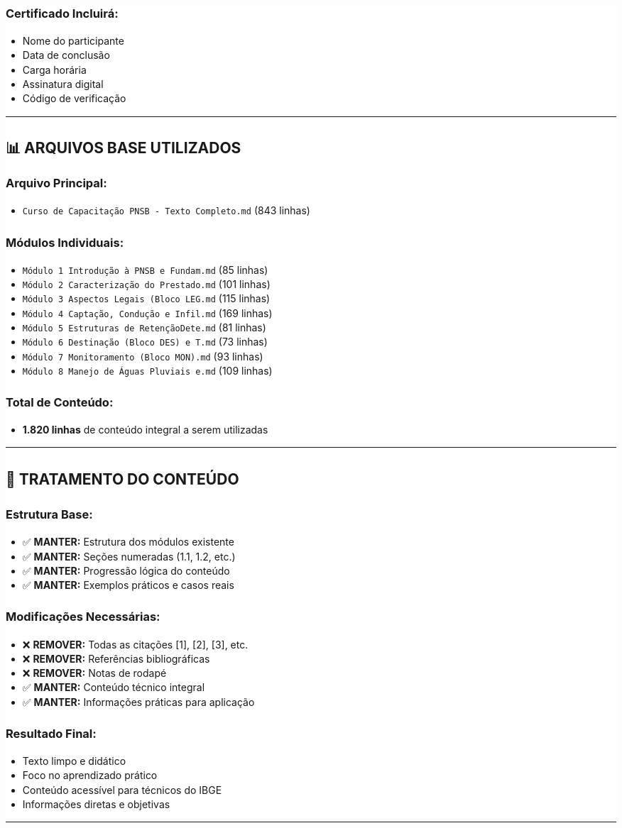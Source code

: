 ### **Certificado Incluirá:**
- Nome do participante
- Data de conclusão
- Carga horária
- Assinatura digital
- Código de verificação

---

## 📊 **ARQUIVOS BASE UTILIZADOS**

### **Arquivo Principal:**
- `Curso de Capacitação PNSB - Texto Completo.md` (843 linhas)

### **Módulos Individuais:**
- `Módulo 1 Introdução à PNSB e Fundam.md` (85 linhas)
- `Módulo 2 Caracterização do Prestado.md` (101 linhas)
- `Módulo 3 Aspectos Legais (Bloco LEG.md` (115 linhas)
- `Módulo 4 Captação, Condução e Infil.md` (169 linhas)
- `Módulo 5 Estruturas de RetençãoDete.md` (81 linhas)
- `Módulo 6 Destinação (Bloco DES) e T.md` (73 linhas)
- `Módulo 7 Monitoramento (Bloco MON).md` (93 linhas)
- `Módulo 8 Manejo de Águas Pluviais e.md` (109 linhas)

### **Total de Conteúdo:**
- **1.820 linhas** de conteúdo integral a serem utilizadas

---

## 🔧 **TRATAMENTO DO CONTEÚDO**

### **Estrutura Base:**
- ✅ **MANTER:** Estrutura dos módulos existente
- ✅ **MANTER:** Seções numeradas (1.1, 1.2, etc.)
- ✅ **MANTER:** Progressão lógica do conteúdo
- ✅ **MANTER:** Exemplos práticos e casos reais

### **Modificações Necessárias:**
- ❌ **REMOVER:** Todas as citações [1], [2], [3], etc.
- ❌ **REMOVER:** Referências bibliográficas
- ❌ **REMOVER:** Notas de rodapé
- ✅ **MANTER:** Conteúdo técnico integral
- ✅ **MANTER:** Informações práticas para aplicação

### **Resultado Final:**
- Texto limpo e didático
- Foco no aprendizado prático
- Conteúdo acessível para técnicos do IBGE
- Informações diretas e objetivas

---